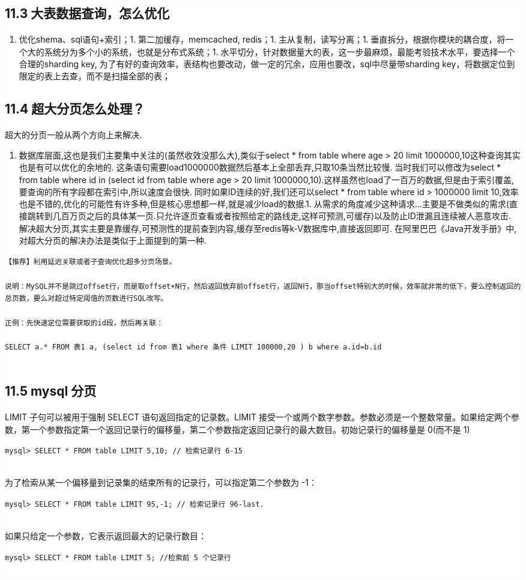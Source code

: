## 11.3 大表数据查询，怎么优化
1. 优化shema、sql语句+索引；1. 第二加缓存，memcached, redis；1. 主从复制，读写分离；1. 垂直拆分，根据你模块的耦合度，将一个大的系统分为多个小的系统，也就是分布式系统；1. 水平切分，针对数据量大的表，这一步最麻烦，最能考验技术水平，要选择一个合理的sharding key, 为了有好的查询效率，表结构也要改动，做一定的冗余，应用也要改，sql中尽量带sharding key，将数据定位到限定的表上去查，而不是扫描全部的表；
## 11.4 超大分页怎么处理？

超大的分页一般从两个方向上来解决.
1. 数据库层面,这也是我们主要集中关注的(虽然收效没那么大),类似于select * from table where age > 20 limit 1000000,10这种查询其实也是有可以优化的余地的. 这条语句需要load1000000数据然后基本上全部丢弃,只取10条当然比较慢. 当时我们可以修改为select * from table where id in (select id from table where age > 20 limit 1000000,10).这样虽然也load了一百万的数据,但是由于索引覆盖,要查询的所有字段都在索引中,所以速度会很快. 同时如果ID连续的好,我们还可以select * from table where id > 1000000 limit 10,效率也是不错的,优化的可能性有许多种,但是核心思想都一样,就是减少load的数据.1. 从需求的角度减少这种请求…主要是不做类似的需求(直接跳转到几百万页之后的具体某一页.只允许逐页查看或者按照给定的路线走,这样可预测,可缓存)以及防止ID泄漏且连续被人恶意攻击. 解决超大分页,其实主要是靠缓存,可预测性的提前查到内容,缓存至redis等k-V数据库中,直接返回即可.
在阿里巴巴《Java开发手册》中,对超大分页的解决办法是类似于上面提到的第一种.

```
【推荐】利用延迟关联或者子查询优化超多分页场景。 

说明：MySQL并不是跳过offset行，而是取offset+N行，然后返回放弃前offset行，返回N行，那当offset特别大的时候，效率就非常的低下，要么控制返回的总页数，要么对超过特定阈值的页数进行SQL改写。 

正例：先快速定位需要获取的id段，然后再关联： 

SELECT a.* FROM 表1 a, (select id from 表1 where 条件 LIMIT 100000,20 ) b where a.id=b.id


```

## 11.5 mysql 分页

LIMIT 子句可以被用于强制 SELECT 语句返回指定的记录数。LIMIT 接受一个或两个数字参数。参数必须是一个整数常量。如果给定两个参数，第一个参数指定第一个返回记录行的偏移量，第二个参数指定返回记录行的最大数目。初始记录行的偏移量是 0(而不是 1)

```
mysql> SELECT * FROM table LIMIT 5,10; // 检索记录行 6-15


```

为了检索从某一个偏移量到记录集的结束所有的记录行，可以指定第二个参数为 -1：

```
mysql> SELECT * FROM table LIMIT 95,-1; // 检索记录行 96-last.


```

如果只给定一个参数，它表示返回最大的记录行数目：

```
mysql> SELECT * FROM table LIMIT 5; //检索前 5 个记录行


```
